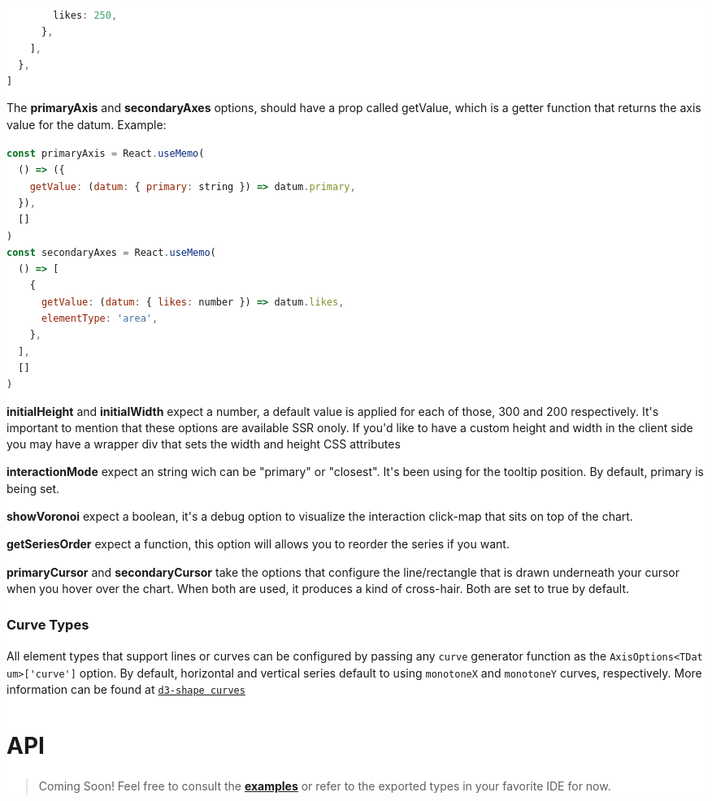 ```javascript
        likes: 250,
      },
    ],
  },
]
```

The **primaryAxis** and **secondaryAxes** options, should have a prop called getValue, which is a getter function that returns the axis value for the datum. Example:

```javascript
const primaryAxis = React.useMemo(
  () => ({
    getValue: (datum: { primary: string }) => datum.primary,
  }),
  []
)
const secondaryAxes = React.useMemo(
  () => [
    {
      getValue: (datum: { likes: number }) => datum.likes,
      elementType: 'area',
    },
  ],
  []
)
```

**initialHeight** and **initialWidth** expect a number, a default value is applied for each of those, 300 and 200 respectively. It's important to mention that these options are available SSR onoly. If you'd like to have a custom height and width in the client side you may have a wrapper div that sets the width and height CSS attributes

**interactionMode** expect an string wich can be "primary" or "closest". It's been using for the tooltip position. By default, primary is being set.

**showVoronoi** expect a boolean, it's a debug option to visualize the interaction click-map that sits on top of the chart.

**getSeriesOrder** expect a function, this option will allows you to reorder the series if you want.

**primaryCursor** and **secondaryCursor** take the options that configure the line/rectangle that is drawn underneath your cursor when you hover over the chart. When both are used, it produces a kind of cross-hair. Both are set to true by default.

### Curve Types

All element types that support lines or curves can be configured by passing any `curve` generator function as the `AxisOptions<TDatum>['curve']` option. By default, horizontal and vertical series default to using `monotoneX` and `monotoneY` curves, respectively. More information can be found at [`d3-shape curves`](https://github.com/d3/d3-shape#curves)

# API

> Coming Soon! Feel free to consult the **[examples](/examples/simple)** or refer to the exported types in your favorite IDE for now.
